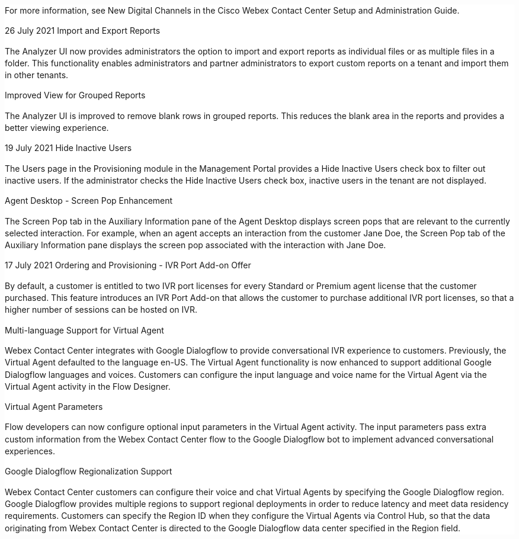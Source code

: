 For more information, see New Digital Channels in the Cisco Webex Contact Center Setup and Administration Guide.

26 July 2021
Import and Export Reports

The Analyzer UI now provides administrators the option to import and export reports as individual files or as multiple files in a folder. This functionality enables administrators and partner administrators to export custom reports on a tenant and import them in other tenants.

Improved View for Grouped Reports

The Analyzer UI is improved to remove blank rows in grouped reports. This reduces the blank area in the reports and provides a better viewing experience.

19 July 2021
Hide Inactive Users

The Users page in the Provisioning module in the Management Portal provides a Hide Inactive Users check box to filter out inactive users. If the administrator checks the Hide Inactive Users check box, inactive users in the tenant are not displayed.

Agent Desktop - Screen Pop Enhancement

The Screen Pop tab in the Auxiliary Information pane of the Agent Desktop displays screen pops that are relevant to the currently selected interaction. For example, when an agent accepts an interaction from the customer Jane Doe, the Screen Pop tab of the Auxiliary Information pane displays the screen pop associated with the interaction with Jane Doe.

17 July 2021
Ordering and Provisioning - IVR Port Add-on Offer

By default, a customer is entitled to two IVR port licenses for every Standard or Premium agent license that the customer purchased. This feature introduces an IVR Port Add-on that allows the customer to purchase additional IVR port licenses, so that a higher number of sessions can be hosted on IVR.

Multi-language Support for Virtual Agent

Webex Contact Center integrates with Google Dialogflow to provide conversational IVR experience to customers. Previously, the Virtual Agent defaulted to the language en-US. The Virtual Agent functionality is now enhanced to support additional Google Dialogflow languages and voices. Customers can configure the input language and voice name for the Virtual Agent via the Virtual Agent activity in the Flow Designer.

Virtual Agent Parameters

Flow developers can now configure optional input parameters in the Virtual Agent activity. The input parameters pass extra custom information from the Webex Contact Center flow to the Google Dialogflow bot to implement advanced conversational experiences.

Google Dialogflow Regionalization Support

Webex Contact Center customers can configure their voice and chat Virtual Agents by specifying the Google Dialogflow region. Google Dialogflow provides multiple regions to support regional deployments in order to reduce latency and meet data residency requirements. Customers can specify the Region ID when they configure the Virtual Agents via Control Hub, so that the data originating from Webex Contact Center is directed to the Google Dialogflow data center specified in the Region field.
